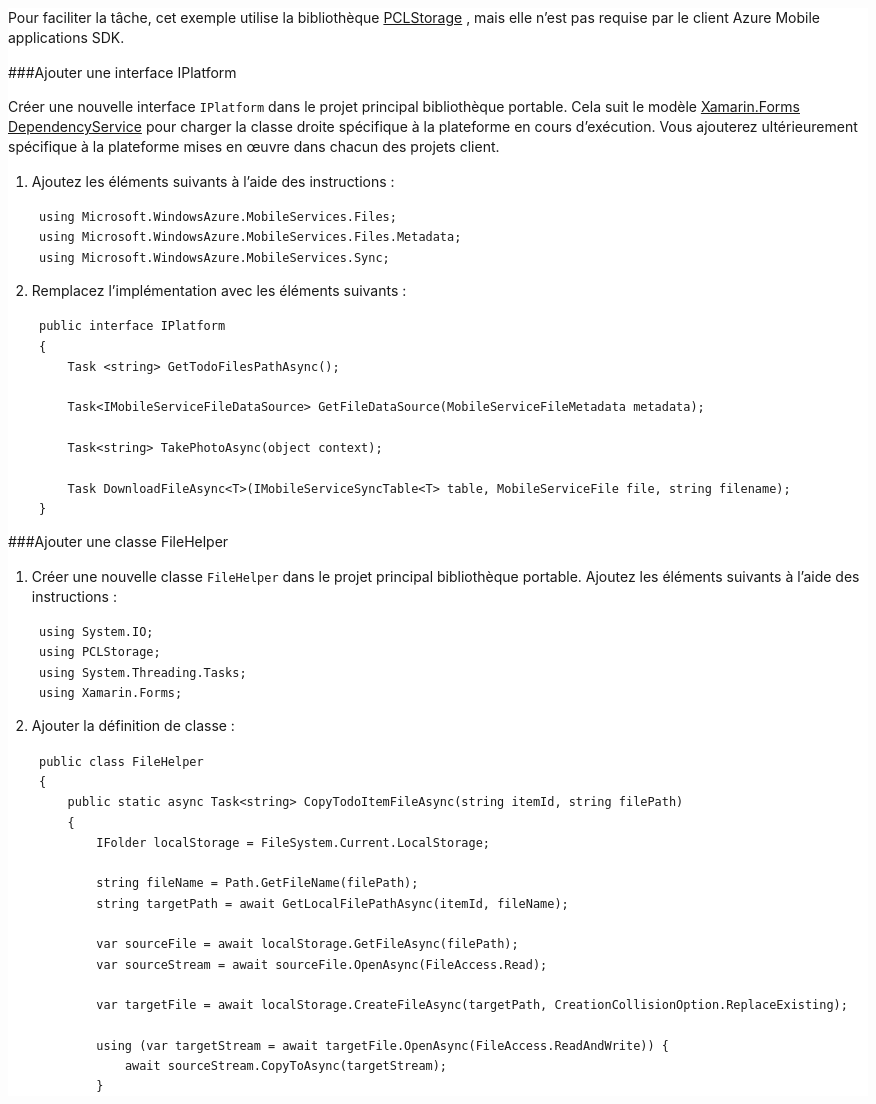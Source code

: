 Pour faciliter la tâche, cet exemple utilise la bibliothèque [PCLStorage] , mais elle n’est pas requise par le client Azure Mobile applications SDK.

[PCLStorage]: https://www.nuget.org/packages/PCLStorage/

###<a name="add-iplatform"></a>Ajouter une interface IPlatform

Créer une nouvelle interface `IPlatform` dans le projet principal bibliothèque portable. Cela suit le modèle [Xamarin.Forms DependencyService] pour charger la classe droite spécifique à la plateforme en cours d’exécution. Vous ajouterez ultérieurement spécifique à la plateforme mises en œuvre dans chacun des projets client.

1. Ajoutez les éléments suivants à l’aide des instructions :

        using Microsoft.WindowsAzure.MobileServices.Files;
        using Microsoft.WindowsAzure.MobileServices.Files.Metadata;
        using Microsoft.WindowsAzure.MobileServices.Sync;

2. Remplacez l’implémentation avec les éléments suivants :

        public interface IPlatform
        {
            Task <string> GetTodoFilesPathAsync();

            Task<IMobileServiceFileDataSource> GetFileDataSource(MobileServiceFileMetadata metadata);

            Task<string> TakePhotoAsync(object context);

            Task DownloadFileAsync<T>(IMobileServiceSyncTable<T> table, MobileServiceFile file, string filename);
        }

###<a name="add-filehelper"></a>Ajouter une classe FileHelper

1. Créer une nouvelle classe `FileHelper` dans le projet principal bibliothèque portable. Ajoutez les éléments suivants à l’aide des instructions :

        using System.IO;
        using PCLStorage;
        using System.Threading.Tasks;
        using Xamarin.Forms;

2. Ajouter la définition de classe :

        public class FileHelper
        {
            public static async Task<string> CopyTodoItemFileAsync(string itemId, string filePath)
            {
                IFolder localStorage = FileSystem.Current.LocalStorage;

                string fileName = Path.GetFileName(filePath);
                string targetPath = await GetLocalFilePathAsync(itemId, fileName);

                var sourceFile = await localStorage.GetFileAsync(filePath);
                var sourceStream = await sourceFile.OpenAsync(FileAccess.Read);

                var targetFile = await localStorage.CreateFileAsync(targetPath, CreationCollisionOption.ReplaceExisting);

                using (var targetStream = await targetFile.OpenAsync(FileAccess.ReadAndWrite)) {
                    await sourceStream.CopyToAsync(targetStream);
                }


[Visual Studio Community 2013]: https://go.microsoft.com/fwLink/p/?LinkID=534203
[Créer une application Xamarin.Forms]: app-service-mobile-xamarin-forms-get-started.md
[Xamarin.Forms DependencyService]: https://developer.xamarin.com/guides/xamarin-forms/dependency-service/
[Microsoft.Azure.Mobile.Client.Files]: https://www.nuget.org/packages/Microsoft.Azure.Mobile.Client.Files/
[Microsoft.Azure.Mobile.Client.SQLiteStore]: https://www.nuget.org/packages/Microsoft.Azure.Mobile.Client.SQLiteStore/
[Microsoft.Azure.Mobile.Server.Files]: https://www.nuget.org/packages/Microsoft.Azure.Mobile.Server.Files/
[Présentation des Signatures accès partagés]: ../storage/storage-dotnet-shared-access-signature-part-1.md
[Créer un compte de stockage Azure]:  ../storage/storage-create-storage-account.md#create-a-storage-account